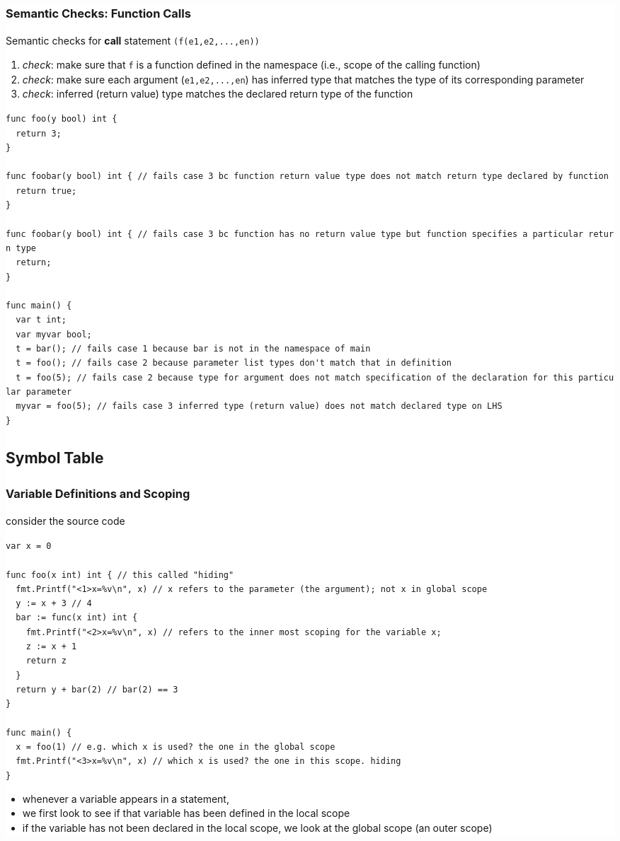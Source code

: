 ### Semantic Checks: Function Calls

Semantic checks for __call__ statement `(f(e1,e2,...,en))`
1. _check_: make sure that `f` is a function defined in the namespace (i.e., scope of the calling function)
2. _check_: make sure each argument (`e1,e2,...,en`) has inferred type that matches the type of its corresponding parameter
3. _check_: inferred (return value) type matches the declared return type of the function

```golang
func foo(y bool) int {
  return 3;
}

func foobar(y bool) int { // fails case 3 bc function return value type does not match return type declared by function
  return true; 
}

func foobar(y bool) int { // fails case 3 bc function has no return value type but function specifies a particular return type
  return;
}

func main() {
  var t int;
  var myvar bool;
  t = bar(); // fails case 1 because bar is not in the namespace of main
  t = foo(); // fails case 2 because parameter list types don't match that in definition
  t = foo(5); // fails case 2 because type for argument does not match specification of the declaration for this particular parameter
  myvar = foo(5); // fails case 3 inferred type (return value) does not match declared type on LHS
}
```

## Symbol Table

### Variable Definitions and Scoping

consider the source code
```golang
var x = 0

func foo(x int) int { // this called "hiding"
  fmt.Printf("<1>x=%v\n", x) // x refers to the parameter (the argument); not x in global scope
  y := x + 3 // 4
  bar := func(x int) int { 
    fmt.Printf("<2>x=%v\n", x) // refers to the inner most scoping for the variable x; 
    z := x + 1 
    return z 
  }
  return y + bar(2) // bar(2) == 3
}

func main() {
  x = foo(1) // e.g. which x is used? the one in the global scope
  fmt.Printf("<3>x=%v\n", x) // which x is used? the one in this scope. hiding
}
```
* whenever a variable appears in a statement,
* we first look to see if that variable has been defined in the local scope
* if the variable has not been declared in the local scope, we look at the global scope (an outer scope)